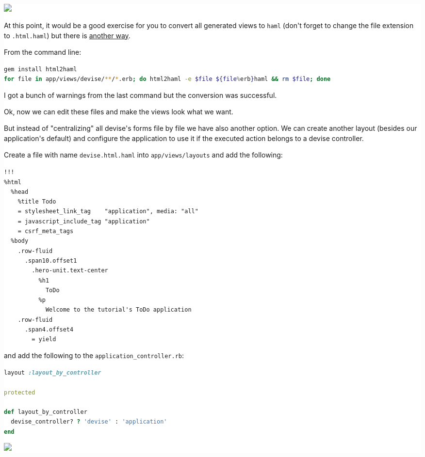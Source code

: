![][14]


At this point, it would be a good exercise for you to convert all generated views to `haml` (don't forget to change the file extension to `.html.haml`) but there is [another way][15].

From the command line:

``` bash
gem install html2haml
for file in app/views/devise/**/*.erb; do html2haml -e $file ${file%erb}haml && rm $file; done
```

I got a bunch of warnings from the last command but the conversion was successful.

Ok, now we can edit these files and make the views look what we want.

But instead of "centralizing" all devise's forms file by file we have also another option.
We can create another layout (besides our application's default) and configure the application to use it if the executed action belongs to a devise controller.

Create a file with name `devise.html.haml` into `app/views/layouts` and add the following:  

``` haml
!!!
%html
  %head
    %title Todo
    = stylesheet_link_tag    "application", media: "all"
    = javascript_include_tag "application"
    = csrf_meta_tags
  %body
    .row-fluid
      .span10.offset1
        .hero-unit.text-center
          %h1
            ToDo
          %p
            Welcome to the tutorial's ToDo application
    .row-fluid
      .span4.offset4
        = yield
```

and add the following to the `application_controller.rb`:

``` ruby
layout :layout_by_controller

protected

def layout_by_controller
  devise_controller? ? 'devise' : 'application'
end
```

![][16]


[1]: https://1.bp.blogspot.com/-qIfreNotTpg/UrSBgYW36II/AAAAAAAAAyQ/t98tHupX2ak/s320/part-three.png
[2]: https://github.com/plataformatec/devise
[3]: https://github.com/ryanb/cancan
[4]: https://github.com/iridakos/todo
[5]: https://3.bp.blogspot.com/-xir1xot_tWk/UrQSPpJ98CI/AAAAAAAAAs0/r43-pJC-xMo/s1600/1.png
[6]: https://4.bp.blogspot.com/-k8L0mJDKAu0/UrQSsm2YGQI/AAAAAAAAAs8/bQeU2mEOWQs/s1600/2.png
[7]: https://3.bp.blogspot.com/-lNN_HazoxYY/UrQTfkGR4oI/AAAAAAAAAtI/ljslOQ0_wCM/s640/3.png
[8]: https://4.bp.blogspot.com/-oBAp7BGPwgM/UrQYXXpg-KI/AAAAAAAAAtY/M5incD478fI/s1600/4.png
[9]: https://github.com/plataformatec/devise/wiki/How-To:-Add-:confirmable-to-Users
[10]: https://1.bp.blogspot.com/-74eeusjNHpg/UrQa8kQgouI/AAAAAAAAAts/LI_SELrKXA0/s640/5.png
[11]: https://2.bp.blogspot.com/-Z1VgW9-WuXE/UrQcDBERk9I/AAAAAAAAAt4/D15Cqkh7GLg/s640/6.png
[12]: https://4.bp.blogspot.com/-3FYuBjpmTWw/UrQeLkwrCnI/AAAAAAAAAuE/6Ena1dL1b90/s640/7.png
[13]: https://3.bp.blogspot.com/-kDWvyY_Qotw/UrQfhEoMQiI/AAAAAAAAAuQ/4ID6lfDRqRg/s1600/8.png
[14]: https://4.bp.blogspot.com/-2A125ZPTEfw/UrQo04ValPI/AAAAAAAAAu8/orkztT1rr3s/s1600/12.png
[15]: https://github.com/plataformatec/devise/wiki/How-To:-Create-Haml-and-Slim-Views
[16]: https://3.bp.blogspot.com/-jRHXoh7ysMs/UrQmiN2ffHI/AAAAAAAAAuo/QJFz4X8Fl6s/s1600/10.png
[17]: https://1.bp.blogspot.com/-ExLgrVNbHTU/UrQnL6zy2-I/AAAAAAAAAuw/2JfqAKK6IrU/s640/11.png
[18]: https://1.bp.blogspot.com/-NXzY4nuli0g/UrQpgehMmnI/AAAAAAAAAvE/U-YGvUPVbxQ/s640/13.png
[19]: https://2.bp.blogspot.com/-Plj6rsGDvPE/UrQqCiD_3pI/AAAAAAAAAvQ/Qo22lTV8tgs/s640/14.png
[20]: https://1.bp.blogspot.com/-AFkOWlbnNiA/UrQq1K1tsrI/AAAAAAAAAvY/bYZ8uUvLWRs/s1600/15.png
[21]: https://4.bp.blogspot.com/-0iTNQwKaEUk/UrQt8lPzxII/AAAAAAAAAvk/akprw06R5Ts/s640/16.png
[22]: https://1.bp.blogspot.com/-M5kXD_V2RJU/UrQwfTnE8cI/AAAAAAAAAvw/B5_KniFRHIU/s640/17.png
[23]: http://guides.rubyonrails.org/action_controller_overview.html#the-flash
[24]: https://4.bp.blogspot.com/-wQVFcTS-vFA/UrQzGH2Yp4I/AAAAAAAAAv8/vRuJ8olI1yk/s640/18.png
[25]: https://4.bp.blogspot.com/-2lam0erxDBA/UrQ133DLRtI/AAAAAAAAAwQ/KR--jTKRXV0/s640/20.png
[26]: https://4.bp.blogspot.com/-cy_DXi5UeBw/UrQ1oSg6qTI/AAAAAAAAAwI/AOSupkAqqjA/s640/19.png
[27]: https://2.bp.blogspot.com/-rf6pLHwapaY/UrQ6HxhMDDI/AAAAAAAAAwc/615aBqlUuqY/s1600/21.png
[28]: https://1.bp.blogspot.com/-XkBNiD-AePg/UrQ8eJN36SI/AAAAAAAAAwo/BsIhoz-GywM/s1600/22.png
[29]: https://4.bp.blogspot.com/-fdjSjLQEzt4/UrQ8eRWuyFI/AAAAAAAAAw0/eqMYw0u3k78/s1600/23.png
[30]: https://4.bp.blogspot.com/-C_nH_YI9AVA/UrQ91EbYGOI/AAAAAAAAAw4/SMEQexVFuiE/s1600/24.png
[31]: https://github.com/ryanb/cancan/wiki/Authorizing-controller-actions
[32]: https://www.openshift.com/